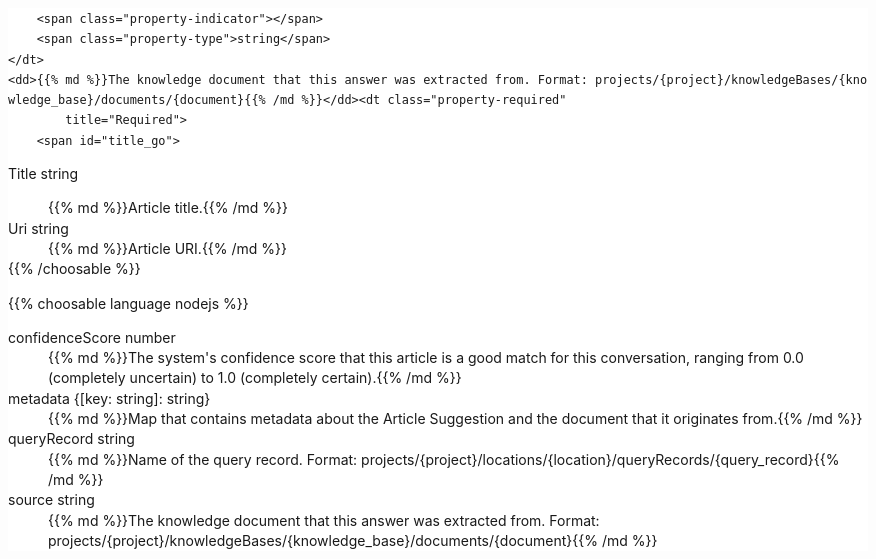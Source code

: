         <span class="property-indicator"></span>
        <span class="property-type">string</span>
    </dt>
    <dd>{{% md %}}The knowledge document that this answer was extracted from. Format: projects/{project}/knowledgeBases/{knowledge_base}/documents/{document}{{% /md %}}</dd><dt class="property-required"
            title="Required">
        <span id="title_go">
<a href="#title_go" style="color: inherit; text-decoration: inherit;">Title</a>
</span>
        <span class="property-indicator"></span>
        <span class="property-type">string</span>
    </dt>
    <dd>{{% md %}}Article title.{{% /md %}}</dd><dt class="property-required"
            title="Required">
        <span id="uri_go">
<a href="#uri_go" style="color: inherit; text-decoration: inherit;">Uri</a>
</span>
        <span class="property-indicator"></span>
        <span class="property-type">string</span>
    </dt>
    <dd>{{% md %}}Article URI.{{% /md %}}</dd></dl>
{{% /choosable %}}

{{% choosable language nodejs %}}
<dl class="resources-properties"><dt class="property-required"
            title="Required">
        <span id="confidencescore_nodejs">
<a href="#confidencescore_nodejs" style="color: inherit; text-decoration: inherit;">confidence<wbr>Score</a>
</span>
        <span class="property-indicator"></span>
        <span class="property-type">number</span>
    </dt>
    <dd>{{% md %}}The system's confidence score that this article is a good match for this conversation, ranging from 0.0 (completely uncertain) to 1.0 (completely certain).{{% /md %}}</dd><dt class="property-required"
            title="Required">
        <span id="metadata_nodejs">
<a href="#metadata_nodejs" style="color: inherit; text-decoration: inherit;">metadata</a>
</span>
        <span class="property-indicator"></span>
        <span class="property-type">{[key: string]: string}</span>
    </dt>
    <dd>{{% md %}}Map that contains metadata about the Article Suggestion and the document that it originates from.{{% /md %}}</dd><dt class="property-required"
            title="Required">
        <span id="queryrecord_nodejs">
<a href="#queryrecord_nodejs" style="color: inherit; text-decoration: inherit;">query<wbr>Record</a>
</span>
        <span class="property-indicator"></span>
        <span class="property-type">string</span>
    </dt>
    <dd>{{% md %}}Name of the query record. Format: projects/{project}/locations/{location}/queryRecords/{query_record}{{% /md %}}</dd><dt class="property-required"
            title="Required">
        <span id="source_nodejs">
<a href="#source_nodejs" style="color: inherit; text-decoration: inherit;">source</a>
</span>
        <span class="property-indicator"></span>
        <span class="property-type">string</span>
    </dt>
    <dd>{{% md %}}The knowledge document that this answer was extracted from. Format: projects/{project}/knowledgeBases/{knowledge_base}/documents/{document}{{% /md %}}</dd><dt class="property-required"